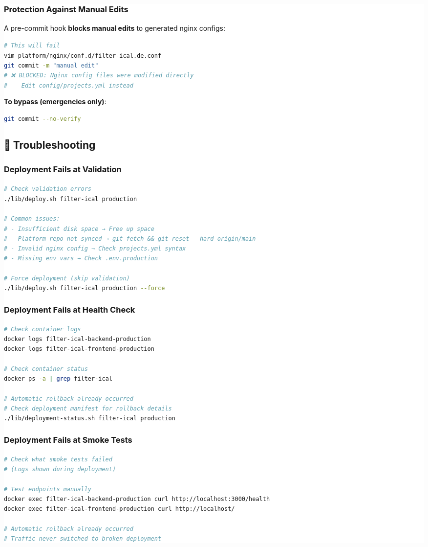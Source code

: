 ### Protection Against Manual Edits

A pre-commit hook **blocks manual edits** to generated nginx configs:

```bash
# This will fail
vim platform/nginx/conf.d/filter-ical.de.conf
git commit -m "manual edit"
# ❌ BLOCKED: Nginx config files were modified directly
#    Edit config/projects.yml instead
```

**To bypass (emergencies only)**:
```bash
git commit --no-verify
```

## 🐛 Troubleshooting

### Deployment Fails at Validation

```bash
# Check validation errors
./lib/deploy.sh filter-ical production

# Common issues:
# - Insufficient disk space → Free up space
# - Platform repo not synced → git fetch && git reset --hard origin/main
# - Invalid nginx config → Check projects.yml syntax
# - Missing env vars → Check .env.production

# Force deployment (skip validation)
./lib/deploy.sh filter-ical production --force
```

### Deployment Fails at Health Check

```bash
# Check container logs
docker logs filter-ical-backend-production
docker logs filter-ical-frontend-production

# Check container status
docker ps -a | grep filter-ical

# Automatic rollback already occurred
# Check deployment manifest for rollback details
./lib/deployment-status.sh filter-ical production
```

### Deployment Fails at Smoke Tests

```bash
# Check what smoke tests failed
# (Logs shown during deployment)

# Test endpoints manually
docker exec filter-ical-backend-production curl http://localhost:3000/health
docker exec filter-ical-frontend-production curl http://localhost/

# Automatic rollback already occurred
# Traffic never switched to broken deployment
```
